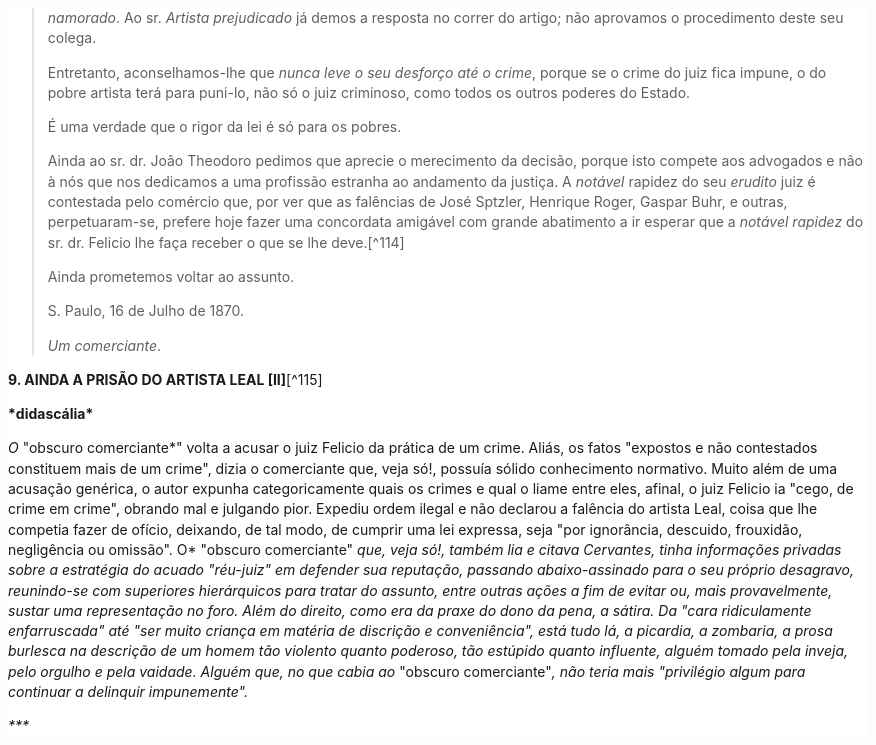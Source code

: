 > *namorado*. Ao sr. *Artista prejudicado* já demos a resposta no correr
> do artigo; não aprovamos o procedimento deste seu colega.
>
> Entretanto, aconselhamos-lhe que *nunca leve o seu desforço até o
> crime*, porque se o crime do juiz fica impune, o do pobre artista terá
> para puni-lo, não só o juiz criminoso, como todos os outros poderes do
> Estado.
>
> É uma verdade que o rigor da lei é só para os pobres.
>
> Ainda ao sr. dr. João Theodoro pedimos que aprecie o merecimento da
> decisão, porque isto compete aos advogados e não à nós que nos
> dedicamos a uma profissão estranha ao andamento da justiça. A
> *notável* rapidez do seu *erudito* juiz é contestada pelo comércio
> que, por ver que as falências de José Sptzler, Henrique Roger, Gaspar
> Buhr, e outras, perpetuaram-se, prefere hoje fazer uma concordata
> amigável com grande abatimento a ir esperar que a *notável rapidez* do
> sr. dr. Felicio lhe faça receber o que se lhe deve.[^114]
>
> Ainda prometemos voltar ao assunto.
>
> S. Paulo, 16 de Julho de 1870.
>
> *Um comerciante*.

**9. AINDA A PRISÃO DO ARTISTA LEAL \[II\]**[^115]

**\*didascália\***

*O* \"obscuro comerciante*\" volta a acusar o juiz Felicio da prática de
um crime. Aliás, os fatos \"expostos e não contestados constituem mais
de um crime\", dizia o comerciante que, veja só!, possuía sólido
conhecimento normativo. Muito além de uma acusação genérica, o autor
expunha categoricamente quais os crimes e qual o liame entre eles,
afinal, o juiz Felicio ia \"cego, de crime em crime\", obrando mal e
julgando pior. Expediu ordem ilegal e não declarou a falência do artista
Leal, coisa que lhe competia fazer de ofício, deixando, de tal modo, de
cumprir uma lei expressa, seja \"por ignorância, descuido, frouxidão,
negligência ou omissão\". O* \"obscuro comerciante\" *que, veja só!,
também lia e citava Cervantes, tinha informações privadas sobre a
estratégia do acuado \"réu-juiz\" em defender sua reputação, passando
abaixo-assinado para o seu próprio desagravo, reunindo-se com superiores
hierárquicos para tratar do assunto, entre outras ações a fim de evitar
ou, mais provavelmente, sustar uma representação no foro. Além do
direito, como era da praxe do dono da pena, a sátira. Da \"cara
ridiculamente enfarruscada\" até \"ser muito criança em matéria de
discrição e conveniência\", está tudo lá, a picardia, a zombaria, a
prosa burlesca na descrição de um homem tão violento quanto poderoso,
tão estúpido quanto influente, alguém tomado pela inveja, pelo orgulho e
pela vaidade. Alguém que, no que cabia ao* \"obscuro comerciante\"*, não
teria mais \"privilégio algum para continuar a delinquir impunemente\".*

*\*\*\**
